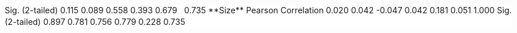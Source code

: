 <td></td>

<td align="center">Sig. (2-tailed)</td>

<td align="center">0.115</td>

<td align="center">0.089</td>

<td align="center">0.558</td>

<td align="center">0.393</td>

<td align="center">0.679</td>

<td align="center"> </td>

<td align="center">0.735</td>

</tr>

<tr>

<td>**Size**</td>

<td align="center">Pearson Correlation</td>

<td align="center">0.020</td>

<td align="center">0.042</td>

<td align="center">-0.047</td>

<td align="center">0.042</td>

<td align="center">0.181</td>

<td align="center">0.051</td>

<td align="center">1.000</td>

</tr>

<tr>

<td></td>

<td align="center">Sig. (2-tailed)</td>

<td align="center">0.897</td>

<td align="center">0.781</td>

<td align="center">0.756</td>

<td align="center">0.779</td>

<td align="center">0.228</td>

<td align="center">0.735</td>

<td align="center"> </td>

</tr>

</tbody>
